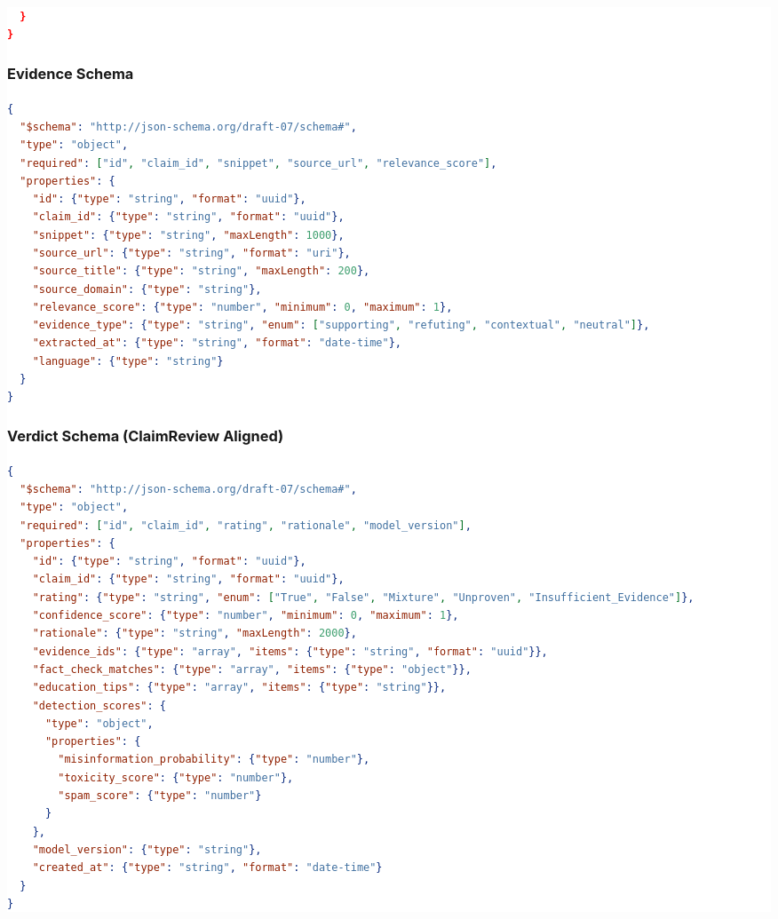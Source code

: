 ```json
  }
}
```

### Evidence Schema
```json
{
  "$schema": "http://json-schema.org/draft-07/schema#",
  "type": "object",
  "required": ["id", "claim_id", "snippet", "source_url", "relevance_score"],
  "properties": {
    "id": {"type": "string", "format": "uuid"},
    "claim_id": {"type": "string", "format": "uuid"},
    "snippet": {"type": "string", "maxLength": 1000},
    "source_url": {"type": "string", "format": "uri"},
    "source_title": {"type": "string", "maxLength": 200},
    "source_domain": {"type": "string"},
    "relevance_score": {"type": "number", "minimum": 0, "maximum": 1},
    "evidence_type": {"type": "string", "enum": ["supporting", "refuting", "contextual", "neutral"]},
    "extracted_at": {"type": "string", "format": "date-time"},
    "language": {"type": "string"}
  }
}
```

### Verdict Schema (ClaimReview Aligned)
```json
{
  "$schema": "http://json-schema.org/draft-07/schema#",
  "type": "object",
  "required": ["id", "claim_id", "rating", "rationale", "model_version"],
  "properties": {
    "id": {"type": "string", "format": "uuid"},
    "claim_id": {"type": "string", "format": "uuid"},
    "rating": {"type": "string", "enum": ["True", "False", "Mixture", "Unproven", "Insufficient_Evidence"]},
    "confidence_score": {"type": "number", "minimum": 0, "maximum": 1},
    "rationale": {"type": "string", "maxLength": 2000},
    "evidence_ids": {"type": "array", "items": {"type": "string", "format": "uuid"}},
    "fact_check_matches": {"type": "array", "items": {"type": "object"}},
    "education_tips": {"type": "array", "items": {"type": "string"}},
    "detection_scores": {
      "type": "object",
      "properties": {
        "misinformation_probability": {"type": "number"},
        "toxicity_score": {"type": "number"},
        "spam_score": {"type": "number"}
      }
    },
    "model_version": {"type": "string"},
    "created_at": {"type": "string", "format": "date-time"}
  }
}
```
